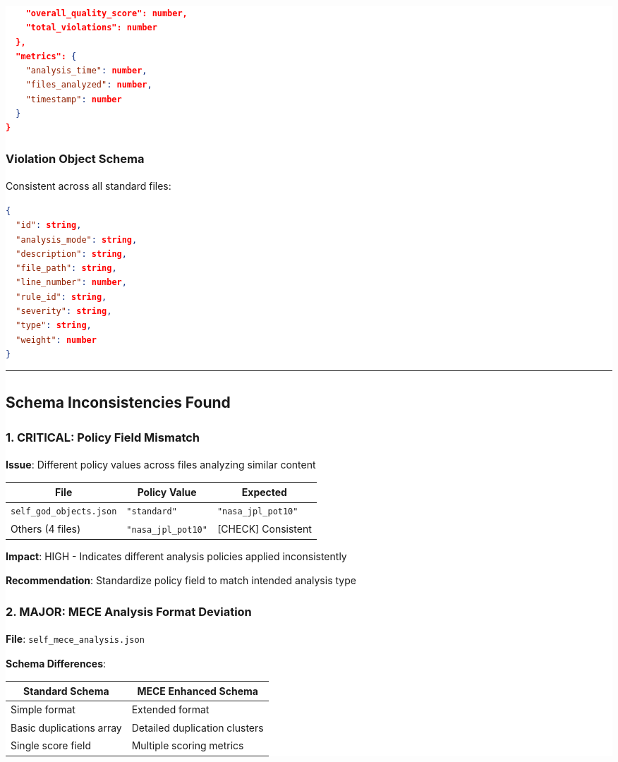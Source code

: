 ```json
    "overall_quality_score": number,
    "total_violations": number
  },
  "metrics": {
    "analysis_time": number,
    "files_analyzed": number,
    "timestamp": number
  }
}
```

### **Violation Object Schema**
Consistent across all standard files:

```json
{
  "id": string,
  "analysis_mode": string,
  "description": string,
  "file_path": string,
  "line_number": number,
  "rule_id": string,
  "severity": string,
  "type": string,
  "weight": number
}
```

---

## Schema Inconsistencies Found

### **1. CRITICAL: Policy Field Mismatch**

**Issue**: Different policy values across files analyzing similar content

| File | Policy Value | Expected |
|------|-------------|----------|
| `self_god_objects.json` | `"standard"` | `"nasa_jpl_pot10"` |
| Others (4 files) | `"nasa_jpl_pot10"` | [CHECK] Consistent |

**Impact**: HIGH - Indicates different analysis policies applied inconsistently

**Recommendation**: Standardize policy field to match intended analysis type

### **2. MAJOR: MECE Analysis Format Deviation**

**File**: `self_mece_analysis.json`

**Schema Differences**:

| Standard Schema | MECE Enhanced Schema |
|----------------|----------------------|
| Simple format | Extended format |
| Basic duplications array | Detailed duplication clusters |
| Single score field | Multiple scoring metrics |
